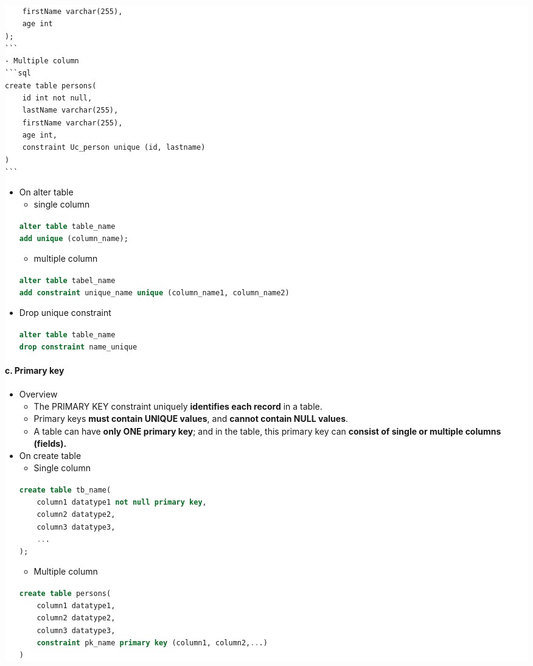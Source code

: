         firstName varchar(255),
        age int
    );
    ```
    - Multiple column
    ```sql
    create table persons(
        id int not null,
        lastName varchar(255),
        firstName varchar(255),
        age int,
        constraint Uc_person unique (id, lastname)
    )
    ```
- On alter table
    - single column
    ```sql
    alter table table_name
    add unique (column_name);
    ```
    - multiple column
    ```sql
    alter table tabel_name
    add constraint unique_name unique (column_name1, column_name2)
    ```
- Drop unique constraint
    ```sql
    alter table table_name
    drop constraint name_unique
    ```
#### c. Primary key
- Overview
    - The PRIMARY KEY constraint uniquely **identifies each record** in a table.
    - Primary keys **must contain UNIQUE values**, and **cannot contain NULL values**.
    - A table can have **only ONE primary key**; and in the table, this primary key can **consist of single or multiple columns (fields).**
- On create table
    - Single column
    ```sql
    create table tb_name(
        column1 datatype1 not null primary key,
        column2 datatype2,
        column3 datatype3,
        ...
    );
    ```
    - Multiple column
    ```sql
    create table persons(
        column1 datatype1,
        column2 datatype2,
        column3 datatype3,
        constraint pk_name primary key (column1, column2,...)
    )

